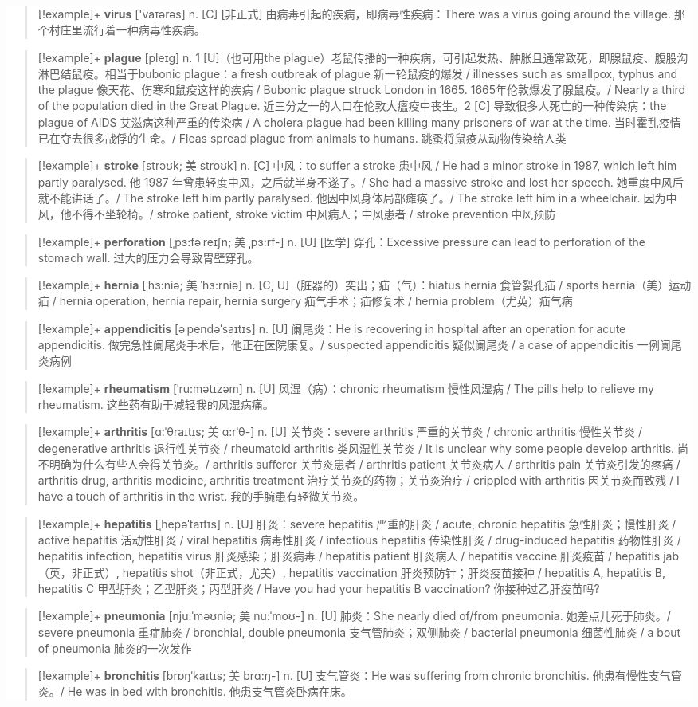 >[!example]+ <span class="vocabulary">**virus**</span> ['vaɪərəs] 
> <span class="definition">n. [C] [非正式] 由病毒引起的疾病，即病毒性疾病：</span>There was a virus going around the village. 那个村庄里流行着一种病毒性疾病。

>[!example]+ <span class="vocabulary">**plague**</span> [pleɪg]
> <span class="definition">n. 1 [U]（也可用the plague）老鼠传播的一种疾病，可引起发热、肿胀且通常致死，即腺鼠疫、腹股沟淋巴结鼠疫。相当于bubonic plague：</span>a fresh outbreak of plague 新一轮鼠疫的爆发 / illnesses such as smallpox, typhus and the plague 像天花、伤寒和鼠疫这样的疾病 / Bubonic plague struck London in 1665. 1665年伦敦爆发了腺鼠疫。/ Nearly a third of the population died in the Great Plague. 近三分之一的人口在伦敦大瘟疫中丧生。<span class="definition">2 [C] 导致很多人死亡的一种传染病：</span>the plague of AIDS 艾滋病这种严重的传染病 / A cholera plague had been killing many prisoners of war at the time. 当时霍乱疫情已在夺去很多战俘的生命。/ Fleas spread plague from animals to humans. 跳蚤将鼠疫从动物传染给人类
           
>[!example]+ <span class="vocabulary">**stroke**</span> [strəʊk; 美 stroʊk]
> <span class="definition">n. [C] 中风：</span>to suffer a stroke 患中风 / He had a minor stroke in 1987, which left him partly paralysed. 他 1987 年曾患轻度中风，之后就半身不遂了。/ She had a massive stroke and lost her speech. 她重度中风后就不能讲话了。/ The stroke left him partly paralysed. 他因中风身体局部瘫痪了。/ The stroke left him in a wheelchair. 因为中风，他不得不坐轮椅。/ stroke patient, stroke victim 中风病人；中风患者 / stroke prevention 中风预防
           
>[!example]+ <span class="vocabulary">**perforation**</span> [ˌpɜ:fəˈreɪʃn; 美 ˌpɜ:rf-]
> <span class="definition">n. [U] [医学] 穿孔：</span>Excessive pressure can lead to perforation of the stomach wall. 过大的压力会导致胃壁穿孔。           
        
>[!example]+ <span class="vocabulary">**hernia**</span> [ˈhɜ:niə; 美 ˈhɜ:rniə]
> <span class="definition">n. [C, U]（脏器的）突出；疝（气）：</span>hiatus hernia 食管裂孔疝 / sports hernia（美）运动疝 / hernia operation, hernia repair, hernia surgery 疝气手术；疝修复术 / hernia problem（尤英）疝气病

>[!example]+ <span class="vocabulary">**appendicitis**</span> [əˌpendəˈsaɪtɪs]
> <span class="definition">n. [U] 阑尾炎：</span>He is recovering in hospital after an operation for acute appendicitis. 做完急性阑尾炎手术后，他正在医院康复。/ suspected appendicitis 疑似阑尾炎 / a case of appendicitis 一例阑尾炎病例
         
>[!example]+ <span class="vocabulary">**rheumatism**</span> [ˈru:mətɪzəm]
> <span class="definition">n. [U] 风湿（病）：</span>chronic rheumatism 慢性风湿病 / The pills help to relieve my rheumatism. 这些药有助于减轻我的风湿病痛。

>[!example]+ <span class="vocabulary">**arthritis**</span> [ɑ:ˈθraɪtɪs; 美 ɑ:rˈθ-]
> <span class="definition">n. [U] 关节炎：</span>severe arthritis 严重的关节炎 / chronic arthritis 慢性关节炎 / degenerative arthritis 退行性关节炎 / rheumatoid arthritis 类风湿性关节炎 / It is unclear why some people develop arthritis. 尚不明确为什么有些人会得关节炎。/ arthritis sufferer 关节炎患者 / arthritis patient 关节炎病人 / arthritis pain 关节炎引发的疼痛 / arthritis drug, arthritis medicine, arthritis treatment 治疗关节炎的药物；关节炎治疗 / crippled with arthritis 因关节炎而致残 / I have a touch of arthritis in the wrist. 我的手腕患有轻微关节炎。
           
>[!example]+ <span class="vocabulary">**hepatitis**</span> [ˌhepəˈtaɪtɪs]
> <span class="definition">n. [U] 肝炎：</span>severe hepatitis 严重的肝炎 / acute, chronic hepatitis 急性肝炎；慢性肝炎 / active hepatitis 活动性肝炎 / viral hepatitis 病毒性肝炎 / infectious hepatitis 传染性肝炎 / drug-induced hepatitis 药物性肝炎 / hepatitis infection, hepatitis virus 肝炎感染；肝炎病毒 / hepatitis patient 肝炎病人 / hepatitis vaccine 肝炎疫苗 / hepatitis jab（英，非正式）, hepatitis shot（非正式，尤美）, hepatitis vaccination 肝炎预防针；肝炎疫苗接种 / hepatitis A, hepatitis B, hepatitis C 甲型肝炎；乙型肝炎；丙型肝炎 / Have you had your hepatitis B vaccination? 你接种过乙肝疫苗吗?           

>[!example]+ <span class="vocabulary">**pneumonia**</span> [nju:ˈməʊniə; 美 nu:ˈmoʊ-]
> <span class="definition">n. [U] 肺炎：</span>She nearly died of/from pneumonia. 她差点儿死于肺炎。/ severe pneumonia 重症肺炎 / bronchial, double pneumonia 支气管肺炎；双侧肺炎 / bacterial pneumonia 细菌性肺炎 / a bout of pneumonia 肺炎的一次发作           

>[!example]+ <span class="vocabulary">**bronchitis**</span> [brɒŋˈkaɪtɪs; 美 brɑ:ŋ-]
> <span class="definition">n. [U] 支气管炎：</span>He was suffering from chronic bronchitis. 他患有慢性支气管炎。/ He was in bed with bronchitis. 他患支气管炎卧病在床。
